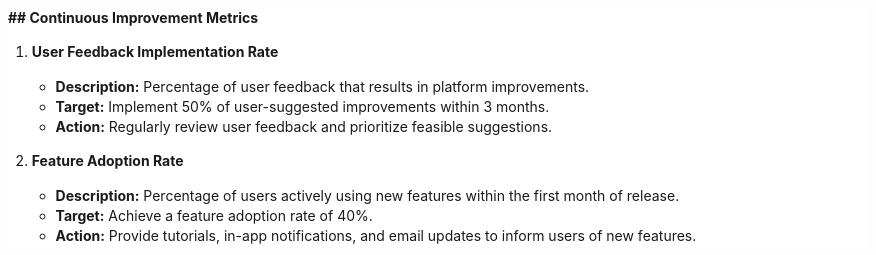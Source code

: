 **## Continuous Improvement Metrics**
1. **User Feedback Implementation Rate**

	* **Description:** Percentage of user feedback that results in platform improvements.
	* **Target:** Implement 50% of user-suggested improvements within 3 months.
	* **Action:** Regularly review user feedback and prioritize feasible suggestions.
2. **Feature Adoption Rate**

	* **Description:** Percentage of users actively using new features within the first month of release.
	* **Target:** Achieve a feature adoption rate of 40%.
	* **Action:** Provide tutorials, in-app notifications, and email updates to inform users of new features.


